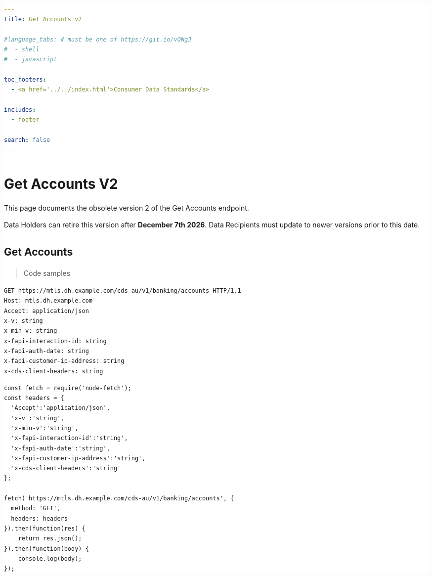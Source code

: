 ```yaml
---
title: Get Accounts v2

#language_tabs: # must be one of https://git.io/vQNgJ
#  - shell
#  - javascript

toc_footers:
  - <a href='../../index.html'>Consumer Data Standards</a>

includes:
  - footer

search: false
---
```


# Get Accounts V2
This page documents the obsolete version 2 of the Get Accounts endpoint.

Data Holders can retire this version after **December 7th 2026**. Data Recipients must update to newer versions prior to this date.



<h2 id="cdr-banking-api_get-accounts">Get Accounts</h2>
<p id="get-accounts" class="orig-anchor"></p>

> Code samples

```http
GET https://mtls.dh.example.com/cds-au/v1/banking/accounts HTTP/1.1
Host: mtls.dh.example.com
Accept: application/json
x-v: string
x-min-v: string
x-fapi-interaction-id: string
x-fapi-auth-date: string
x-fapi-customer-ip-address: string
x-cds-client-headers: string
```

```javascript--nodejs
const fetch = require('node-fetch');
const headers = {
  'Accept':'application/json',
  'x-v':'string',
  'x-min-v':'string',
  'x-fapi-interaction-id':'string',
  'x-fapi-auth-date':'string',
  'x-fapi-customer-ip-address':'string',
  'x-cds-client-headers':'string'
};

fetch('https://mtls.dh.example.com/cds-au/v1/banking/accounts', {
  method: 'GET',
  headers: headers
}).then(function(res) {
    return res.json();
}).then(function(body) {
    console.log(body);
});
```
